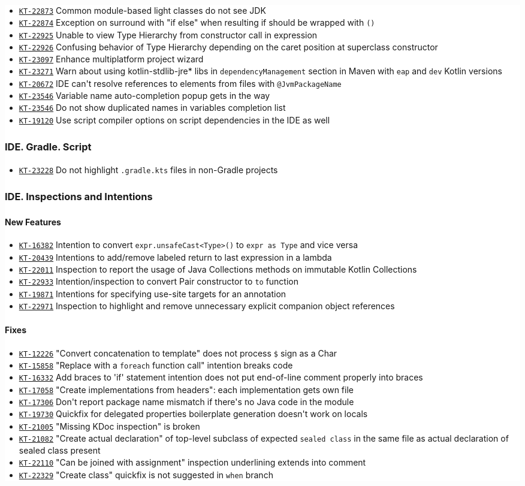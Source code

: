 - [`KT-22873`](https://youtrack.jetbrains.com/issue/KT-22873) Common module-based light classes do not see JDK
- [`KT-22874`](https://youtrack.jetbrains.com/issue/KT-22874) Exception on surround with "if else" when resulting if should be wrapped with `()`
- [`KT-22925`](https://youtrack.jetbrains.com/issue/KT-22925) Unable to view Type Hierarchy from constructor call in expression
- [`KT-22926`](https://youtrack.jetbrains.com/issue/KT-22926) Confusing behavior of Type Hierarchy depending on the caret position at superclass constructor
- [`KT-23097`](https://youtrack.jetbrains.com/issue/KT-23097) Enhance multiplatform project wizard
- [`KT-23271`](https://youtrack.jetbrains.com/issue/KT-23271) Warn about using kotlin-stdlib-jre* libs in `dependencyManagement` section in Maven with `eap` and `dev` Kotlin versions
- [`KT-20672`](https://youtrack.jetbrains.com/issue/KT-20672) IDE can't resolve references to elements from files with `@JvmPackageName`
- [`KT-23546`](https://youtrack.jetbrains.com/issue/KT-23546) Variable name auto-completion popup gets in the way
- [`KT-23546`](https://youtrack.jetbrains.com/issue/KT-23546) Do not show duplicated names in variables completion list
- [`KT-19120`](https://youtrack.jetbrains.com/issue/KT-19120) Use script compiler options on script dependencies in the IDE as well

### IDE. Gradle. Script

- [`KT-23228`](https://youtrack.jetbrains.com/issue/KT-23228) Do not highlight `.gradle.kts` files in non-Gradle projects

### IDE. Inspections and Intentions

#### New Features

- [`KT-16382`](https://youtrack.jetbrains.com/issue/KT-16382) Intention to convert `expr.unsafeCast<Type>()` to `expr as Type` and vice versa
- [`KT-20439`](https://youtrack.jetbrains.com/issue/KT-20439) Intentions to add/remove labeled return to last expression in a lambda
- [`KT-22011`](https://youtrack.jetbrains.com/issue/KT-22011) Inspection to report the usage of Java Collections methods on immutable Kotlin Collections 
- [`KT-22933`](https://youtrack.jetbrains.com/issue/KT-22933) Intention/inspection to convert Pair constructor to `to` function
- [`KT-19871`](https://youtrack.jetbrains.com/issue/KT-19871) Intentions for specifying use-site targets for an annotation
- [`KT-22971`](https://youtrack.jetbrains.com/issue/KT-22971) Inspection to highlight and remove unnecessary explicit companion object references

#### Fixes

- [`KT-12226`](https://youtrack.jetbrains.com/issue/KT-12226) "Convert concatenation to template" does not process `$` sign as a Char
- [`KT-15858`](https://youtrack.jetbrains.com/issue/KT-15858) "Replace with a `foreach` function call" intention breaks code
- [`KT-16332`](https://youtrack.jetbrains.com/issue/KT-16332) Add braces to 'if' statement intention does not put end-of-line comment properly into braces
- [`KT-17058`](https://youtrack.jetbrains.com/issue/KT-17058) "Create implementations from headers": each implementation gets own file
- [`KT-17306`](https://youtrack.jetbrains.com/issue/KT-17306) Don't report package name mismatch if there's no Java code in the module
- [`KT-19730`](https://youtrack.jetbrains.com/issue/KT-19730) Quickfix for delegated properties boilerplate generation doesn't work on locals
- [`KT-21005`](https://youtrack.jetbrains.com/issue/KT-21005) "Missing KDoc inspection" is broken
- [`KT-21082`](https://youtrack.jetbrains.com/issue/KT-21082) "Create actual declaration" of top-level subclass of expected `sealed class` in the same file as actual declaration of sealed class present
- [`KT-22110`](https://youtrack.jetbrains.com/issue/KT-22110) "Can be joined with assignment" inspection underlining extends into comment
- [`KT-22329`](https://youtrack.jetbrains.com/issue/KT-22329) "Create class" quickfix is not suggested in `when` branch